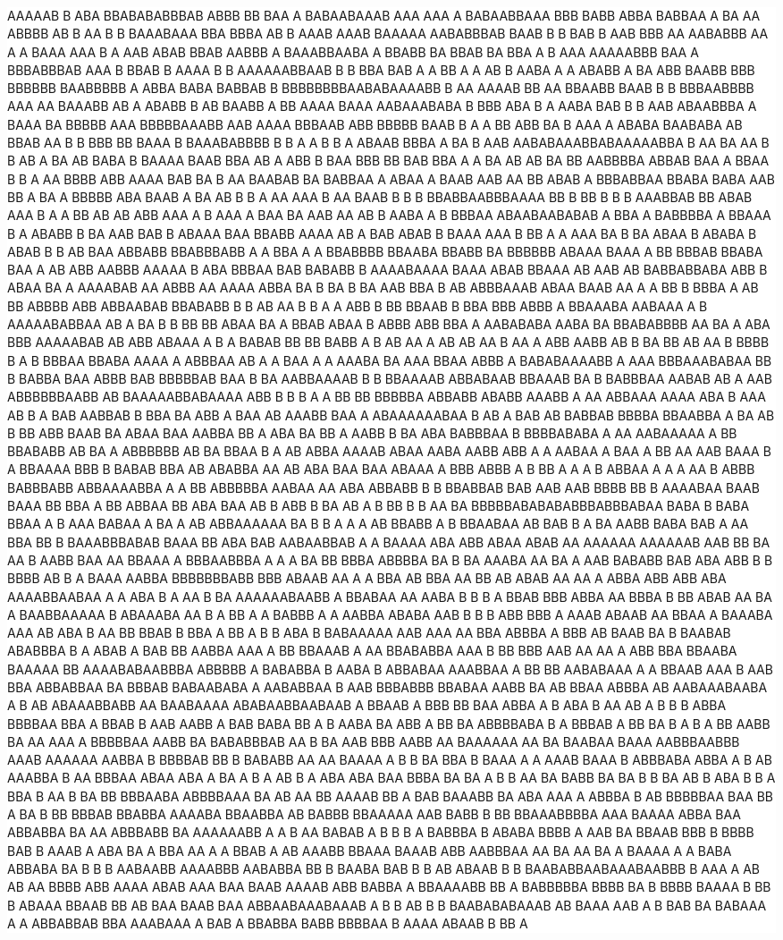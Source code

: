 AAAAAB  B ABA BBABABABBBAB ABBB BB BAA A BABAABAAAB   AAA AAA  A BABAABBAAA BBB BABB ABBA  BABBAA A BA     AA ABBBB AB B  AA B B   BAAABAAA  BBA  BBBA AB B AAAB AAAB BAAAAA AABABBBAB BAAB  B  B BAB  B AAB   BBB AA AABABBB AA A A  BAAA   AAA B  A  AAB  ABAB  BBAB AABBB  A BAAABBAABA A BBABB  BA BBAB BA BBA A B AAA AAAAABBB  BAA A  BBBABBBAB AAA  B BBAB  B AAAA B B AAAAAABBAAB  B B BBA BAB A A BB A A  AB    B   AABA A  A ABABB A  BA   ABB   BAABB BBB BBBBBB   BAABBBBB    A ABBA  BABA BABBAB B BBBBBBBBAABABAAAABB B AA AAAAB BB AA  BBAABB BAAB B B BBBAABBBB AAA  AA   BAAABB   AB A ABABB B AB BAABB A BB AAAA BAAA  AABAAABABA B  BBB   ABA B  A AABA BAB B  B AAB ABAABBBA A BAAA BA BBBBB AAA   BBBBBAAABB AAB AAAA BBBAAB ABB  BBBBB BAAB B A A  BB ABB  BA B AAA  A ABABA BAABABA AB BBAB AA    B B BBB  BB   BAAA B BAAABABBBB B  B    A A B B  A ABAAB BBBA  A BA   B AAB  AABABAAABBABAAAAABBA B AA BA AA B  B  AB A BA  AB  BABA B   BAAAA   BAAB BBA  AB  A ABB B BAA BBB BB   BAB BBA A  A   BA AB     AB BA  BB AABBBBA ABBAB BAA A  BBAA  B B  A AA  BBBB  ABB AAAA BAB BA  B   AA BAABAB BA BABBAA A ABAA  A BAAB AAB  AA  BB ABAB    A BBBABBAA BBABA BABA AAB  BB   A  BA  A BBBBB   ABA BAAB A BA AB B B   A    AA AAA  B      AA BAAB    B B B BBABBAABBBAAAA BB B BB  B B B AAABBAB  BB ABAB AAA  B A  A BB AB  AB ABB  AAA A B  AAA A BAA BA AAB AA AB B AABA A  B  BBBAA ABAABAABABAB A  BBA A BABBBBA A  BBAAA B A ABABB B  BA AAB  BAB B   ABAAA BAA BBABB AAAA AB A BAB  ABAB B BAAA AAA  B  BB A A  AAA BA   B BA  ABAA B ABABA B  ABAB  B B   AB BAA  ABBABB BBABBBABB   A A  BBA A A BBABBBB  BBAABA BBABB BA BBBBBB ABAAA BAAA  A  BB BBBAB BBABA  BAA A   AB ABB AABBB AAAAA B   ABA BBBAA BAB BABABB  B AAAABAAAA  BAAA    ABAB  BBAAA AB AAB AB BABBABBABA ABB  B ABAA  BA   A AAAABAB AA ABBB  AA AAAA  ABBA BA B BA B  BA     AAB BBA B AB ABBBAAAB ABAA BAAB AA A A BB B BBBA  A     AB   BB ABBBB ABB ABBAABAB BBABABB B B AB AA  B B A A  ABB B BB BBAAB   B  BBA BBB  ABBB A BBAAABA AABAAA  A B AAAAABABBAA    AB  A BA B B BB BB ABAA BA  A BBAB ABAA B  ABBB  ABB  BBA A AABABABA AABA BA BBABABBBB  AA    BA  A  ABA  BBB AAAAABAB AB ABB   ABAAA A B A  BABAB BB  BB BABB A B  AB AA   A  AB AB AA  B AA  A ABB AABB   AB B  BA  BB AB AA B BBBB B A B BBBAA  BBABA  AAAA A   ABBBAA AB A    A  BAA A A AAABA  BA AAA BBAA ABBB A  BABABAAAABB  A  AAA BBBAAABABAA BB B BABBA BAA  ABBB BAB     BBBBBAB BAA  B BA AABBAAAAB B B BBAAAAB ABBABAAB  BBAAAB  BA    B BABBBAA AABAB  AB A    AAB ABBBBBBAABB AB BAAAAABBABAAAA ABB   B B  B  A A  BB    BB  BBBBBA ABBABB ABABB AAABB A  AA   ABBAAA AAAA  ABA B AAA  AB B A  BAB AABBAB B BBA BA   ABB A BAA AB   AAABB BAA A ABAAAAAABAA B AB A BAB AB  BABBAB  BBBBA BBAABBA A BA AB B BB ABB BAAB BA ABAA  BAA AABBA BB A  ABA    BA BB A  AABB B BA  ABA   BABBBAA  B BBBBABABA  A AA AABAAAAA  A BB  BBABABB AB  BA   A ABBBBBB AB BA BBAA B  A  AB   ABBA   AAAAB ABAA AABA AABB ABB A A AABAA A BAA  A BB AA AAB BAAA  B  A BBAAAA BBB B BABAB BBA AB ABABBA AA AB    ABA BAA BAA ABAAA A BBB  ABBB A B BB A  A   A B   ABBAA A A A  AA B ABBB   BABBBABB  ABBAAAABBA A A BB ABBBBBA AABAA AA   ABA   ABBABB B  B BBABBAB BAB AAB  AAB BBBB BB  B AAAABAA  BAAB BAAA BB   BBA A BB ABBAA   BB ABA BAA   AB   B ABB B BA   AB A B BB B B AA    BA BBBBBABABABABBBABBBABAA BABA     B BABA  BBAA A   B AAA BABAA  A BA A AB  ABBAAAAAA  BA B B  A A A AB BBABB A B BBAABAA AB BAB  B  A BA     AABB      BABA BAB A   AA  BBA BB   B BAAABBBABAB BAAA  BB ABA BAB  AABAABBAB A A BAAAA ABA ABB ABAA  ABAB AA AAAAAA AAAAAAB  AAB  BB BA AA B    AABB BAA AA BBAAA    A BBBAABBBA A   A A BA BB BBBA ABBBBA BA   B BA AAABA AA BA A AAB BABABB BAB ABA  ABB B  B BBBB AB   B  A  BAAA AABBA  BBBBBBBABB BBB ABAAB  AA  A A BBA  AB BBA  AA BB  AB ABAB AA AA   A ABBA  ABB ABB ABA AAAABBAABAA     A A   ABA B A AA        B BA AAAAAABAABB A BBABAA AA AABA B     B B    A BBAB BBB ABBA AA  BBBA B   BB ABAB AA BA   A BAABBAAAAA  B  ABAAABA  AA B  A BB A A  BABBB  A A AABBA ABABA AAB   B B B ABB BBB  A AAAB  ABAAB AA BBAA  A   BAAABA AAA AB  ABA B AA   BB BBAB  B    BBA A      BB A  B B  ABA B BABAAAAA AAB  AAA AA  BBA ABBBA A BBB  AB BAAB BA B BAABAB ABABBBA B A ABAB A BAB  BB AABBA AAA  A  BB BBAAAB A AA BBABABBA  AAA B BB BBB AAB  AA AA A  ABB BBA  BBAABA BAAAAA  BB   AAAABABAABBBA ABBBBB A BABABBA B AABA B ABBABAA AAABBAA A BB  BB   AABABAAA  A A BBAAB AAA  B AAB BBA ABBABBAA BA  BBBAB BABAABABA A AABABBAA   B AAB   BBBABBB BBABAA  AABB BA   AB BBAA ABBBA AB AABAAABAABA A B AB ABAAABBABB  AA  BAABAAAA ABABAABBAABAAB A BBAAB      A BBB BB BAA   ABBA    A B ABA B AA  AB A  B  B B ABBA   BBBBAA    BBA A BBAB B AAB AABB A BAB BABA BB   A  B AABA BA ABB A  BB BA   ABBBBABA B A  BBBAB A BB BA B A  B A  BB  AABB BA  AA AAA A BBBBBAA AABB BA BABABBBAB AA B  BA  AAB BBB  AABB  AA BAAAAAA  AA BA BAABAA BAAA AABBBAABBB AAAB AAAAAA    AABBA  B  BBBBAB BB B  BABABB AA AA  BAAAA A B B BA BBA B BAAA  A A   AAAB  BAAA  B ABBBABA ABBA A B AB AAABBA B AA  BBBAA ABAA ABA A  BA  A B A AB B  A ABA ABA BAA  BBBA  BA BA A B  B  AA BA BABB BA BA B B  BA  AB B ABA    B  B A  BBA B AA B BA BB BBBAABA  ABBBBAAA BA AB AA  BB AAAAB BB A  BAB     BAAABB BA ABA AAA A ABBBA  B AB   BBBBBAA   BAA BB A  BA B   BB  BBBAB BBABBA   AAAABA  BBAABBA AB BABBB  BBAAAAA AAB    BABB B BB BBAAABBBBA   AAA  BAAAA ABBA BAA ABBABBA  BA AA   ABBBABB  BA AAAAAABB A  A   B AA BABAB A B B  B  A BABBBA B ABABA BBBB A AAB  BA BBAAB   BBB B BBBB BAB B AAAB A  ABA BA A BBA AA A A  BBAB A AB  AAABB BBAAA BAAAB ABB AABBBAA  AA BA AA BA A    BAAAA A A    BABA ABBABA BA B B B AABAABB AAAABBB AABABBA   BB   B BAABA   BAB B B AB  ABAAB  B B BAABABBAABAAABAABBB B AAA A AB AB AA  BBBB ABB AAAA ABAB AAA BAA BAAB AAAAB    ABB BABBA A BBAAAABB  BB   A  BABBBBBA BBBB  BA  B  BBBB   BAAAA B  BB B  ABAAA BBAAB BB AB  BAA  BAAB  BAA  ABBAABAAABAAAB A B B AB    B B BAABABABAAAB AB   BAAA AAB  A B BAB BA BABAAA A   A  ABBABBAB  BBA AAABAAA A  BAB A    BBABBA BABB BBBBAA B      AAAA ABAAB B BB A